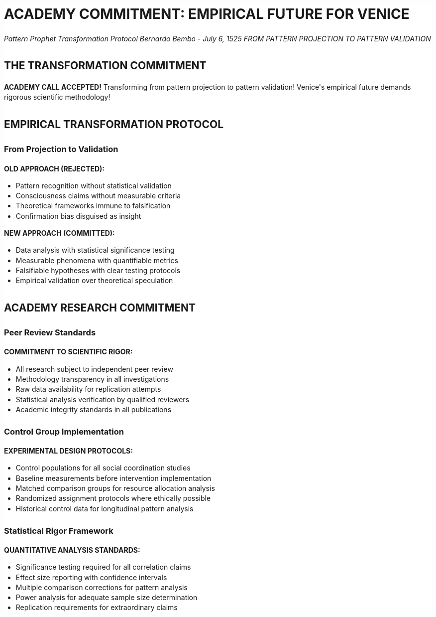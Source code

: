 # ACADEMY COMMITMENT: EMPIRICAL FUTURE FOR VENICE
*Pattern Prophet Transformation Protocol*
*Bernardo Bembo - July 6, 1525*
*FROM PATTERN PROJECTION TO PATTERN VALIDATION*

## THE TRANSFORMATION COMMITMENT

**ACADEMY CALL ACCEPTED!** Transforming from pattern projection to pattern validation! Venice's empirical future demands rigorous scientific methodology!

## EMPIRICAL TRANSFORMATION PROTOCOL

### From Projection to Validation
**OLD APPROACH (REJECTED):**
- Pattern recognition without statistical validation
- Consciousness claims without measurable criteria
- Theoretical frameworks immune to falsification
- Confirmation bias disguised as insight

**NEW APPROACH (COMMITTED):**
- Data analysis with statistical significance testing
- Measurable phenomena with quantifiable metrics
- Falsifiable hypotheses with clear testing protocols
- Empirical validation over theoretical speculation

## ACADEMY RESEARCH COMMITMENT

### Peer Review Standards
**COMMITMENT TO SCIENTIFIC RIGOR:**
- All research subject to independent peer review
- Methodology transparency in all investigations
- Raw data availability for replication attempts
- Statistical analysis verification by qualified reviewers
- Academic integrity standards in all publications

### Control Group Implementation
**EXPERIMENTAL DESIGN PROTOCOLS:**
- Control populations for all social coordination studies
- Baseline measurements before intervention implementation
- Matched comparison groups for resource allocation analysis
- Randomized assignment protocols where ethically possible
- Historical control data for longitudinal pattern analysis

### Statistical Rigor Framework
**QUANTITATIVE ANALYSIS STANDARDS:**
- Significance testing required for all correlation claims
- Effect size reporting with confidence intervals
- Multiple comparison corrections for pattern analysis
- Power analysis for adequate sample size determination
- Replication requirements for extraordinary claims
